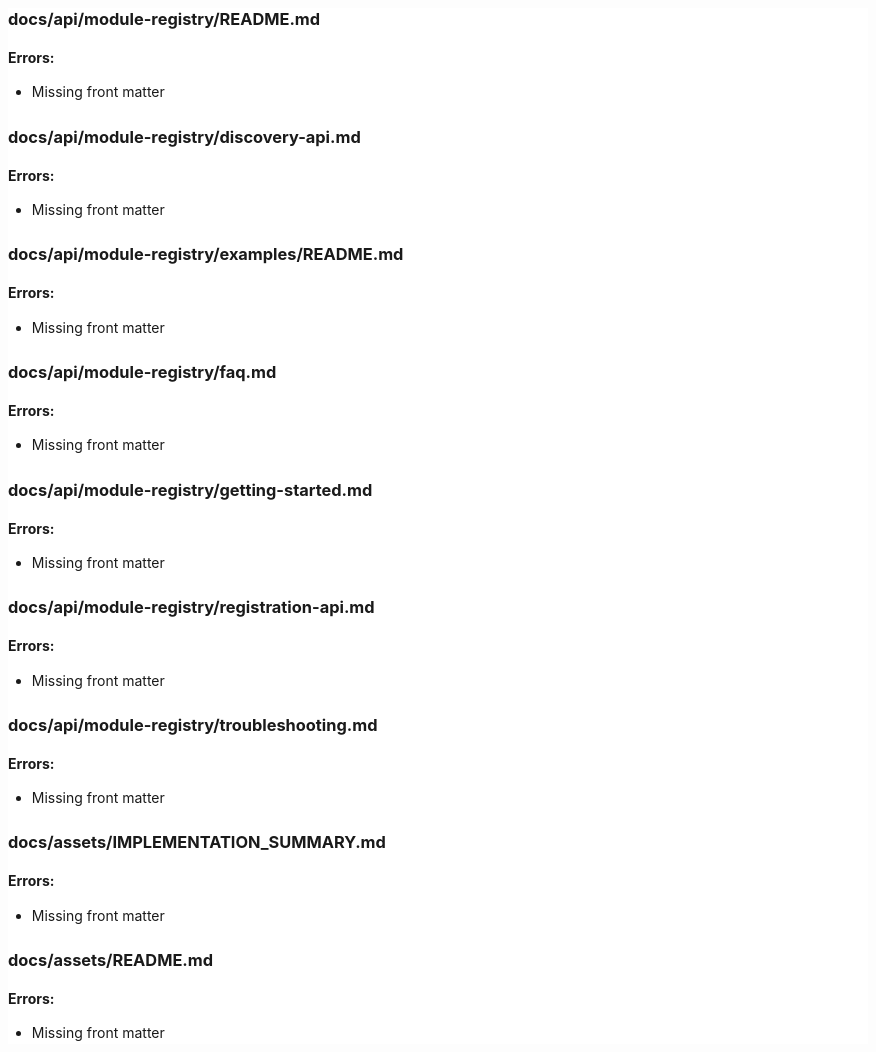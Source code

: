 

### docs/api/module-registry/README.md

**Errors:**
- Missing front matter



### docs/api/module-registry/discovery-api.md

**Errors:**
- Missing front matter



### docs/api/module-registry/examples/README.md

**Errors:**
- Missing front matter



### docs/api/module-registry/faq.md

**Errors:**
- Missing front matter



### docs/api/module-registry/getting-started.md

**Errors:**
- Missing front matter



### docs/api/module-registry/registration-api.md

**Errors:**
- Missing front matter



### docs/api/module-registry/troubleshooting.md

**Errors:**
- Missing front matter



### docs/assets/IMPLEMENTATION_SUMMARY.md

**Errors:**
- Missing front matter



### docs/assets/README.md

**Errors:**
- Missing front matter
